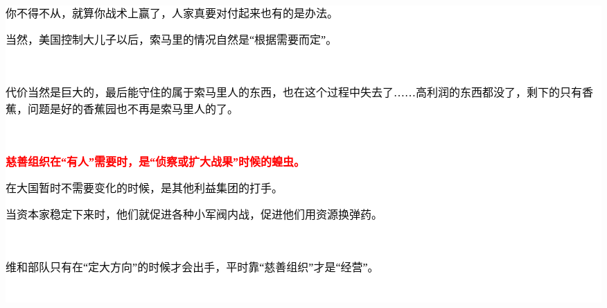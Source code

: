 <span style="font-family: 楷体;line-height: 24px;color: rgb(12, 12, 12);letter-spacing: 0px;font-size: 16px;background: rgb(255, 255, 255);">
          你不得不从，就算你战术上赢了，人家真要对付起来也有的是办法。
         </span>
</p>
<p style="white-space: normal;line-height: 24px;">
<span style="font-family: 楷体;line-height: 24px;color: rgb(12, 12, 12);letter-spacing: 0px;font-size: 16px;background: rgb(255, 255, 255);">
          当然，美国控制大儿子以后，索马里的情况自然是“根据需要而定”。
         </span>
</p>
<p style="white-space: normal;line-height: 24px;">
<br/>
</p>
<p style="white-space: normal;line-height: 24px;">
<span style="font-family: 楷体;line-height: 24px;color: rgb(12, 12, 12);letter-spacing: 0px;font-size: 16px;background: rgb(255, 255, 255);">
          代价当然是巨大的，最后能守住的属于索马里人的东西，也在这个过程中失去了……高利润的东西都没了，剩下的只有香蕉，问题是好的香蕉园也不再是索马里人的了。
         </span>
</p>
<p style="white-space: normal;line-height: 24px;">
<br/>
</p>
<p style="white-space: normal;line-height: 24px;">
<span style="font-family: 楷体;line-height: 24px;color: rgb(12, 12, 12);letter-spacing: 0px;font-size: 16px;background: rgb(255, 255, 255);">
</span>
</p>
<p style="white-space: normal;line-height: 24px;">
<strong>
<span style="font-family: 楷体;line-height: 24px;color: rgb(255, 0, 0);letter-spacing: 0px;font-size: 16px;background: rgb(255, 255, 255);">
           慈善组织在“有人”需要时，是“侦察或扩大战果”时候的蝗虫。
          </span>
</strong>
</p>
<p style="white-space: normal;line-height: 24px;">
<span style="font-family: 楷体;line-height: 24px;color: rgb(12, 12, 12);letter-spacing: 0px;font-size: 16px;background: rgb(255, 255, 255);">
          在大国暂时不需要变化的时候，是其他利益集团的打手。
         </span>
</p>
<p style="white-space: normal;line-height: 24px;">
<span style="font-family: 楷体;line-height: 24px;color: rgb(12, 12, 12);letter-spacing: 0px;font-size: 16px;background: rgb(255, 255, 255);">
          当资本家稳定下来时，他们就促进各种小军阀内战，促进他们用资源换弹药。
         </span>
</p>
<p style="white-space: normal;line-height: 24px;">
<br/>
</p>
<p style="white-space: normal;line-height: 24px;">
<span style="font-family: 楷体;line-height: 24px;color: rgb(12, 12, 12);letter-spacing: 0px;font-size: 16px;background: rgb(255, 255, 255);">
</span>
</p>
<p style="white-space: normal;line-height: 24px;">
<span style="font-family: 楷体;line-height: 24px;color: rgb(12, 12, 12);letter-spacing: 0px;font-size: 16px;background: rgb(255, 255, 255);">
          维和部队只有在“定大方向”的时候才会出手，平时靠“慈善组织”才是“经营”。
         </span>
</p>
<p style="white-space: normal;line-height: 24px;">
<br/>